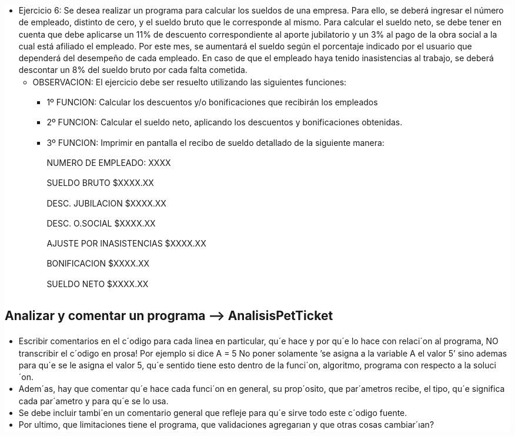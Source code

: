 - Ejercicio 6:
Se desea realizar un programa para calcular los sueldos de una empresa. Para ello, se deberá ingresar el
número de empleado, distinto de cero, y el sueldo bruto que le corresponde al mismo.
Para calcular el sueldo neto, se debe tener en cuenta que debe aplicarse un 11% de descuento
correspondiente al aporte jubilatorio y un 3% al pago de la obra social a la cual está afiliado el empleado.
Por este mes, se aumentará el sueldo según el porcentaje indicado por el usuario que dependerá del
desempeño de cada empleado.
En caso de que el empleado haya tenido inasistencias al trabajo, se deberá descontar un 8% del sueldo bruto
por cada falta cometida.
    - OBSERVACION:
    El ejercicio debe ser resuelto utilizando las siguientes funciones:
         - 1º FUNCION: Calcular los descuentos y/o bonificaciones que recibirán los empleados
         - 2º FUNCION: Calcular el sueldo neto, aplicando los descuentos y bonificaciones obtenidas.
        - 3º FUNCION: Imprimir en pantalla el recibo de sueldo detallado de la siguiente manera:

            NUMERO DE EMPLEADO: XXXX


            SUELDO BRUTO $XXXX.XX


            DESC. JUBILACION $XXXX.XX

            DESC. O.SOCIAL $XXXX.XX

            AJUSTE POR INASISTENCIAS $XXXX.XX

            BONIFICACION $XXXX.XX

            SUELDO NETO $XXXX.XX



## Analizar y comentar un programa --> AnalisisPetTicket
- Escribir comentarios en el c´odigo para cada linea en particular, qu´e hace y por qu´e lo
hace con relaci´on al programa, NO transcribir el c´odigo en prosa!
Por ejemplo si dice
A = 5
No poner solamente ’se asigna a la variable A el valor 5’ sino ademas para qu´e se le asigna
el valor 5, qu´e sentido tiene esto dentro de la funci´on, algoritmo, programa con respecto a la
soluci´on.
- Adem´as, hay que comentar qu´e hace cada funci´on en general, su prop´osito, que par´ametros
recibe, el tipo, qu´e significa cada par´ametro y para qu´e se lo usa.
 - Se debe incluir tambi´en un comentario general que refleje para qu´e sirve todo este c´odigo
fuente.
- Por ultimo, que limitaciones tiene el programa, que validaciones agregarıan y que otras
cosas cambiar´ıan?


